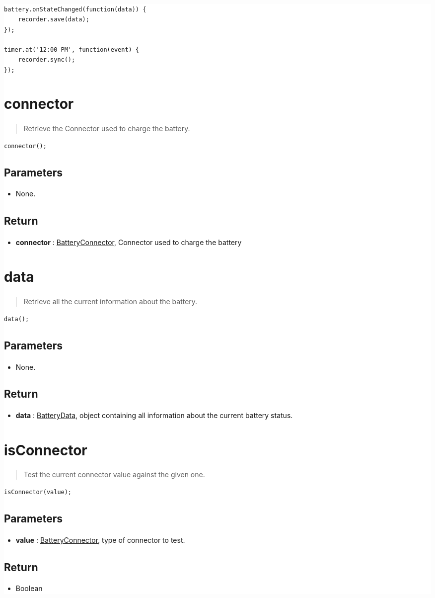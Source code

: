     battery.onStateChanged(function(data)) {
        recorder.save(data);
    });

    timer.at('12:00 PM', function(event) {
        recorder.sync();
    });

connector
=========

> Retrieve the Connector used to charge the battery.

    connector();

Parameters
----------

- None.

Return
------

- __connector__ : [BatteryConnector](batteryConnector.html), Connector used to charge the battery

data
====

> Retrieve all the current information about the battery.

    data();

Parameters
----------

- None.

Return
------

- __data__ : [BatteryData](batteryData.html), object containing all information about the current battery status.

isConnector
===========

> Test the current connector value against the given one.

    isConnector(value);

Parameters
----------

- __value__ : [BatteryConnector](batteryConnector.html), type of connector to test.

Return
------

- Boolean
